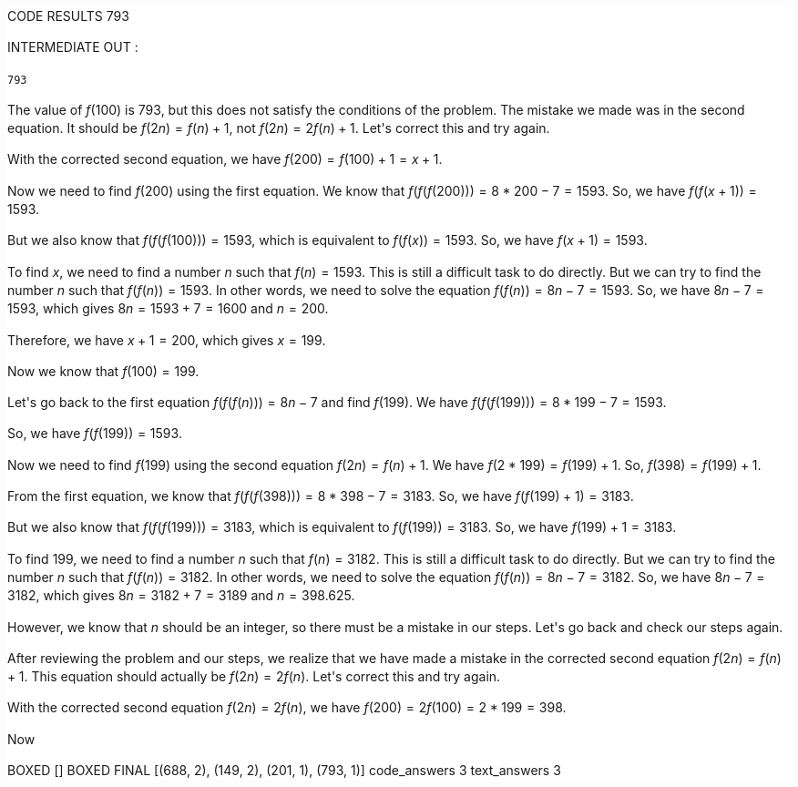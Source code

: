 CODE RESULTS 793

INTERMEDIATE OUT :
```output
793
```
The value of $f(100)$ is 793, but this does not satisfy the conditions of the problem. The mistake we made was in the second equation. It should be $f(2n)=f(n)+1$, not $f(2n)=2f(n)+1$. Let's correct this and try again.

With the corrected second equation, we have $f(200) = f(100) + 1 = x + 1$.

Now we need to find $f(200)$ using the first equation. We know that $f(f(f(200))) = 8*200 - 7 = 1593$. So, we have $f(f(x + 1)) = 1593$.

But we also know that $f(f(f(100))) = 1593$, which is equivalent to $f(f(x)) = 1593$. So, we have $f(x + 1) = 1593$.

To find $x$, we need to find a number $n$ such that $f(n) = 1593$. This is still a difficult task to do directly. But we can try to find the number $n$ such that $f(f(n)) = 1593$. In other words, we need to solve the equation $f(f(n)) = 8n - 7 = 1593$. So, we have $8n - 7 = 1593$, which gives $8n = 1593 + 7 = 1600$ and $n = 200$.

Therefore, we have $x + 1 = 200$, which gives $x = 199$.

Now we know that $f(100) = 199$.

Let's go back to the first equation $f(f(f(n)))=8n-7$ and find $f(199)$. We have $f(f(f(199))) = 8*199 - 7 = 1593$.

So, we have $f(f(199)) = 1593$.

Now we need to find $f(199)$ using the second equation $f(2n)=f(n)+1$. We have $f(2*199) = f(199) + 1$. So, $f(398) = f(199) + 1$.

From the first equation, we know that $f(f(f(398))) = 8*398 - 7 = 3183$. So, we have $f(f(199) + 1) = 3183$.

But we also know that $f(f(f(199))) = 3183$, which is equivalent to $f(f(199)) = 3183$. So, we have $f(199) + 1 = 3183$.

To find $199$, we need to find a number $n$ such that $f(n) = 3182$. This is still a difficult task to do directly. But we can try to find the number $n$ such that $f(f(n)) = 3182$. In other words, we need to solve the equation $f(f(n)) = 8n - 7 = 3182$. So, we have $8n - 7 = 3182$, which gives $8n = 3182 + 7 = 3189$ and $n = 398.625$.

However, we know that $n$ should be an integer, so there must be a mistake in our steps. Let's go back and check our steps again.

After reviewing the problem and our steps, we realize that we have made a mistake in the corrected second equation $f(2n)=f(n)+1$. This equation should actually be $f(2n)=2f(n)$. Let's correct this and try again.

With the corrected second equation $f(2n)=2f(n)$, we have $f(200) = 2f(100) = 2*199 = 398$.

Now

BOXED []
BOXED FINAL 
[(688, 2), (149, 2), (201, 1), (793, 1)]
code_answers 3 text_answers 3
